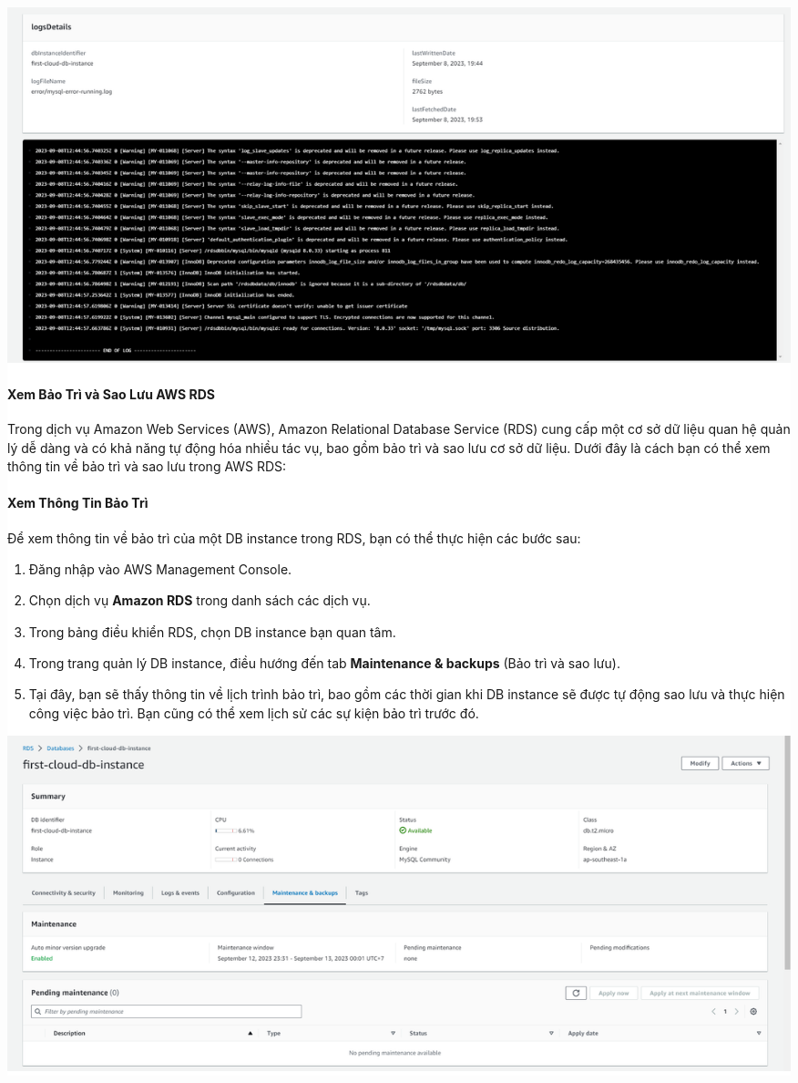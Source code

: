 ![Create a VPC](/images/4/00022.png?featherlight=false&width=90pc)

#### Xem Bảo Trì và Sao Lưu AWS RDS

Trong dịch vụ Amazon Web Services (AWS), Amazon Relational Database Service (RDS) cung cấp một cơ sở dữ liệu quan hệ quản lý dễ dàng và có khả năng tự động hóa nhiều tác vụ, bao gồm bảo trì và sao lưu cơ sở dữ liệu. Dưới đây là cách bạn có thể xem thông tin về bảo trì và sao lưu trong AWS RDS:

#### Xem Thông Tin Bảo Trì

Để xem thông tin về bảo trì của một DB instance trong RDS, bạn có thể thực hiện các bước sau:

1. Đăng nhập vào AWS Management Console.

2. Chọn dịch vụ **Amazon RDS** trong danh sách các dịch vụ.

3. Trong bảng điều khiển RDS, chọn DB instance bạn quan tâm.

4. Trong trang quản lý DB instance, điều hướng đến tab **Maintenance & backups** (Bảo trì và sao lưu).

5. Tại đây, bạn sẽ thấy thông tin về lịch trình bảo trì, bao gồm các thời gian khi DB instance sẽ được tự động sao lưu và thực hiện công việc bảo trì. Bạn cũng có thể xem lịch sử các sự kiện bảo trì trước đó.

![Create a VPC](/images/4/00023.png?featherlight=false&width=90pc)
